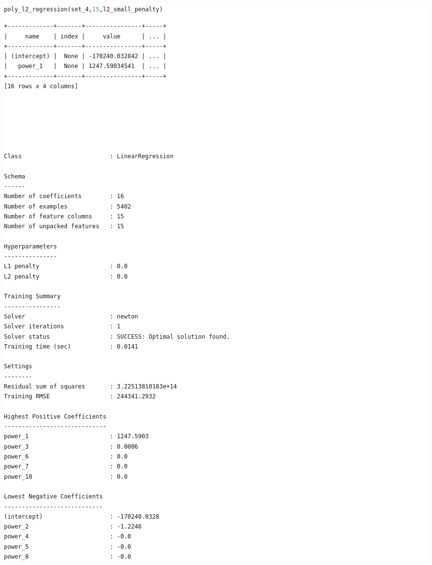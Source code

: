 

```python
poly_l2_regression(set_4,15,l2_small_penalty)
```

    +-------------+-------+----------------+-----+
    |     name    | index |     value      | ... |
    +-------------+-------+----------------+-----+
    | (intercept) |  None | -170240.032842 | ... |
    |   power_1   |  None | 1247.59034541  | ... |
    +-------------+-------+----------------+-----+
    [16 rows x 4 columns]
    





    Class                         : LinearRegression
    
    Schema
    ------
    Number of coefficients        : 16
    Number of examples            : 5402
    Number of feature columns     : 15
    Number of unpacked features   : 15
    
    Hyperparameters
    ---------------
    L1 penalty                    : 0.0
    L2 penalty                    : 0.0
    
    Training Summary
    ----------------
    Solver                        : newton
    Solver iterations             : 1
    Solver status                 : SUCCESS: Optimal solution found.
    Training time (sec)           : 0.0141
    
    Settings
    --------
    Residual sum of squares       : 3.22513810183e+14
    Training RMSE                 : 244341.2932
    
    Highest Positive Coefficients
    -----------------------------
    power_1                       : 1247.5903
    power_3                       : 0.0006
    power_6                       : 0.0
    power_7                       : 0.0
    power_10                      : 0.0
    
    Lowest Negative Coefficients
    ----------------------------
    (intercept)                   : -170240.0328
    power_2                       : -1.2246
    power_4                       : -0.0
    power_5                       : -0.0
    power_8                       : -0.0
